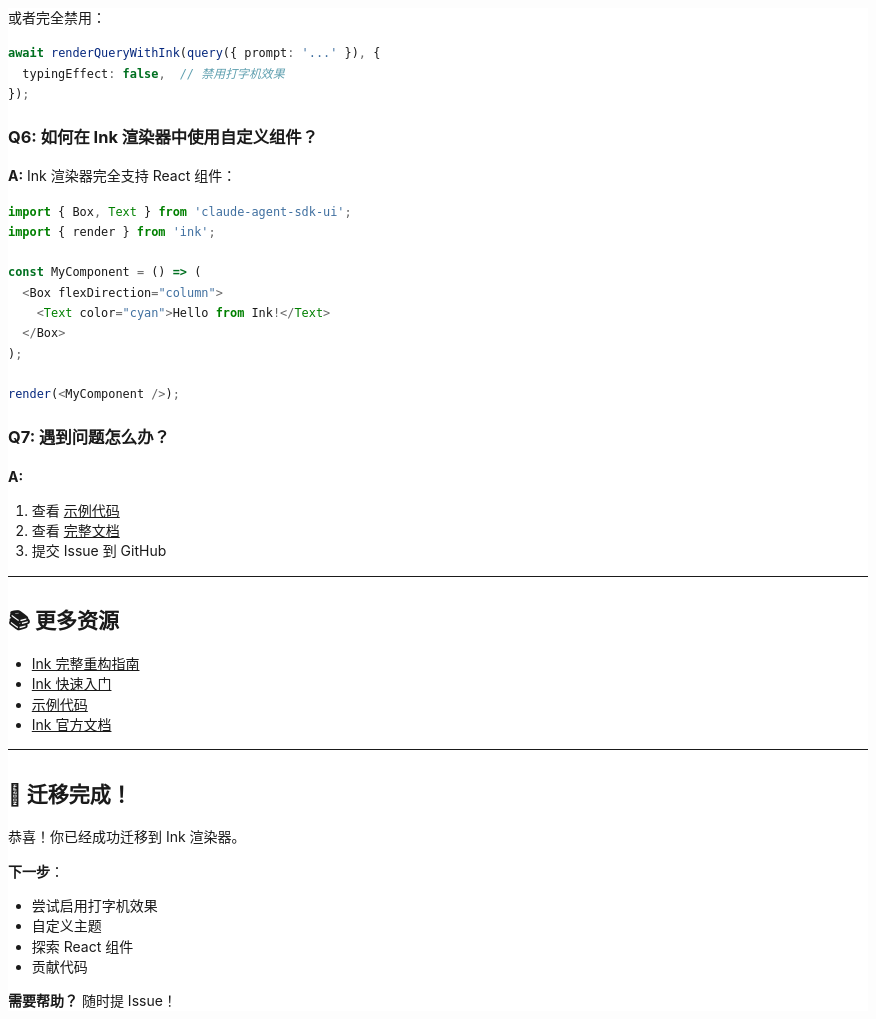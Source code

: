 或者完全禁用：

```typescript
await renderQueryWithInk(query({ prompt: '...' }), {
  typingEffect: false,  // 禁用打字机效果
});
```

### Q6: 如何在 Ink 渲染器中使用自定义组件？

**A:** Ink 渲染器完全支持 React 组件：

```typescript
import { Box, Text } from 'claude-agent-sdk-ui';
import { render } from 'ink';

const MyComponent = () => (
  <Box flexDirection="column">
    <Text color="cyan">Hello from Ink!</Text>
  </Box>
);

render(<MyComponent />);
```

### Q7: 遇到问题怎么办？

**A:**
1. 查看 [示例代码](../examples/integration/ink-renderer-demo.ts)
2. 查看 [完整文档](./INK_REFACTOR_GUIDE.md)
3. 提交 Issue 到 GitHub

---

## 📚 更多资源

- [Ink 完整重构指南](./INK_REFACTOR_GUIDE.md)
- [Ink 快速入门](./INK_QUICK_START.md)
- [示例代码](../examples/)
- [Ink 官方文档](https://github.com/vadimdemedes/ink)

---

## 🎉 迁移完成！

恭喜！你已经成功迁移到 Ink 渲染器。

**下一步**：
- 尝试启用打字机效果
- 自定义主题
- 探索 React 组件
- 贡献代码

**需要帮助？** 随时提 Issue！
